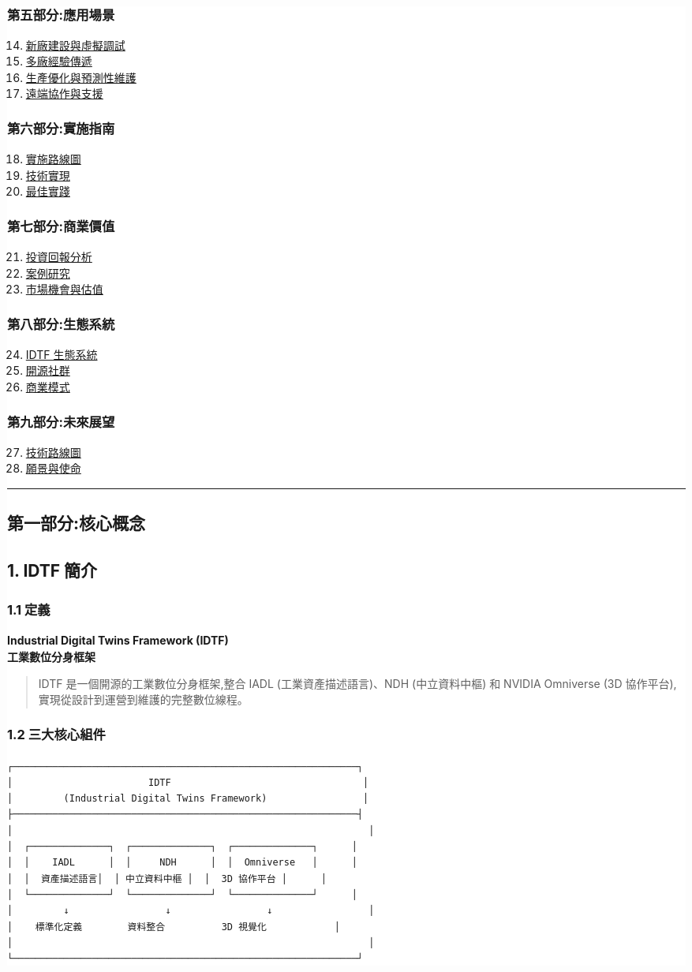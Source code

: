### 第五部分:應用場景
14. [新廠建設與虛擬調試](#14-新廠建設與虛擬調試)
15. [多廠經驗傳遞](#15-多廠經驗傳遞)
16. [生產優化與預測性維護](#16-生產優化與預測性維護)
17. [遠端協作與支援](#17-遠端協作與支援)

### 第六部分:實施指南
18. [實施路線圖](#18-實施路線圖)
19. [技術實現](#19-技術實現)
20. [最佳實踐](#20-最佳實踐)

### 第七部分:商業價值
21. [投資回報分析](#21-投資回報分析)
22. [案例研究](#22-案例研究)
23. [市場機會與估值](#23-市場機會與估值)

### 第八部分:生態系統
24. [IDTF 生態系統](#24-idtf-生態系統)
25. [開源社群](#25-開源社群)
26. [商業模式](#26-商業模式)

### 第九部分:未來展望
27. [技術路線圖](#27-技術路線圖)
28. [願景與使命](#28-願景與使命)

---

## 第一部分:核心概念

## 1. IDTF 簡介

### 1.1 定義

**Industrial Digital Twins Framework (IDTF)**  
**工業數位分身框架**

> IDTF 是一個開源的工業數位分身框架,整合 IADL (工業資產描述語言)、NDH (中立資料中樞) 和 NVIDIA Omniverse (3D 協作平台),實現從設計到運營到維護的完整數位線程。

### 1.2 三大核心組件

```
┌─────────────────────────────────────────────────────────────┐
│                        IDTF                                  │
│         (Industrial Digital Twins Framework)                 │
├─────────────────────────────────────────────────────────────┤
│                                                               │
│  ┌──────────────┐  ┌──────────────┐  ┌──────────────┐      │
│  │    IADL      │  │     NDH      │  │  Omniverse   │      │
│  │  資產描述語言│  │ 中立資料中樞 │  │  3D 協作平台 │      │
│  └──────────────┘  └──────────────┘  └──────────────┘      │
│         ↓                 ↓                 ↓                 │
│    標準化定義        資料整合          3D 視覺化            │
│                                                               │
└─────────────────────────────────────────────────────────────┘
```
